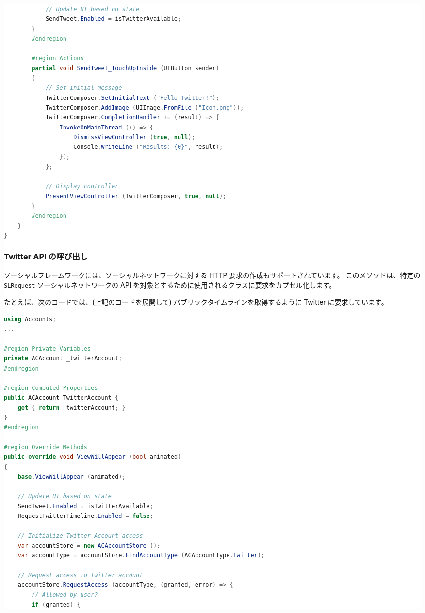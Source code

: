 ```csharp
            // Update UI based on state
            SendTweet.Enabled = isTwitterAvailable;
        }
        #endregion

        #region Actions
        partial void SendTweet_TouchUpInside (UIButton sender)
        {
            // Set initial message
            TwitterComposer.SetInitialText ("Hello Twitter!");
            TwitterComposer.AddImage (UIImage.FromFile ("Icon.png"));
            TwitterComposer.CompletionHandler += (result) => {
                InvokeOnMainThread (() => {
                    DismissViewController (true, null);
                    Console.WriteLine ("Results: {0}", result);
                });
            };

            // Display controller
            PresentViewController (TwitterComposer, true, null);
        }
        #endregion
    }
}
```

### <a name="calling-twitter-api"></a>Twitter API の呼び出し

ソーシャルフレームワークには、ソーシャルネットワークに対する HTTP 要求の作成もサポートされています。 このメソッドは、特定の `SLRequest` ソーシャルネットワークの API を対象とするために使用されるクラスに要求をカプセル化します。

たとえば、次のコードでは、(上記のコードを展開して) パブリックタイムラインを取得するように Twitter に要求しています。

```csharp
using Accounts;
...

#region Private Variables
private ACAccount _twitterAccount;
#endregion

#region Computed Properties
public ACAccount TwitterAccount {
    get { return _twitterAccount; }
}
#endregion

#region Override Methods
public override void ViewWillAppear (bool animated)
{
    base.ViewWillAppear (animated);

    // Update UI based on state
    SendTweet.Enabled = isTwitterAvailable;
    RequestTwitterTimeline.Enabled = false;

    // Initialize Twitter Account access
    var accountStore = new ACAccountStore ();
    var accountType = accountStore.FindAccountType (ACAccountType.Twitter);

    // Request access to Twitter account
    accountStore.RequestAccess (accountType, (granted, error) => {
        // Allowed by user?
        if (granted) {
```